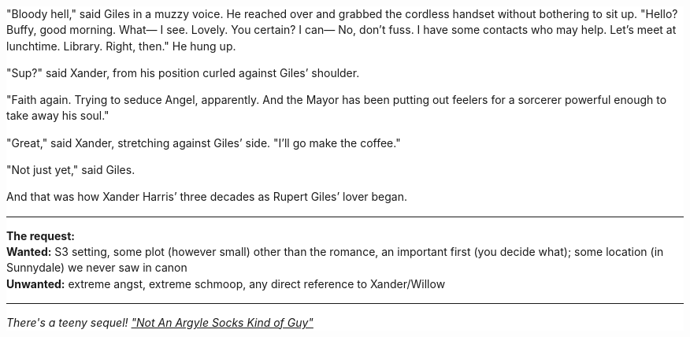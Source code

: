 "Bloody hell," said Giles in a muzzy voice. He reached over and grabbed the cordless handset without bothering to sit up. "Hello? Buffy, good morning. What&#8212; I see. Lovely. You certain? I can&#8212; No, don&#8217;t fuss. I have some contacts who may help. Let&#8217;s meet at lunchtime. Library. Right, then." He hung up.

"Sup?" said Xander, from his position curled against Giles&#8217; shoulder.

"Faith again. Trying to seduce Angel, apparently. And the Mayor has been putting out feelers for a sorcerer powerful enough to take away his soul."

"Great," said Xander, stretching against Giles&#8217; side. "I&#8217;ll go make the coffee."

"Not just yet," said Giles.

And that was how Xander Harris&#8217; three decades as Rupert Giles&#8217; lover began.


<hr />

<b>The request:</b><br>
<strong>Wanted:</strong> S3 setting, some plot (however small) other than the romance, an important first (you decide what); some location (in Sunnydale) we never saw in canon <br>
<strong>Unwanted:</strong> extreme angst, extreme schmoop, any direct reference to Xander/Willow <br>


<hr />

<i>There's a teeny sequel! <a href="http://antennapedia.livejournal.com/224348.html">"Not An Argyle Socks Kind of Guy"</a></i>

